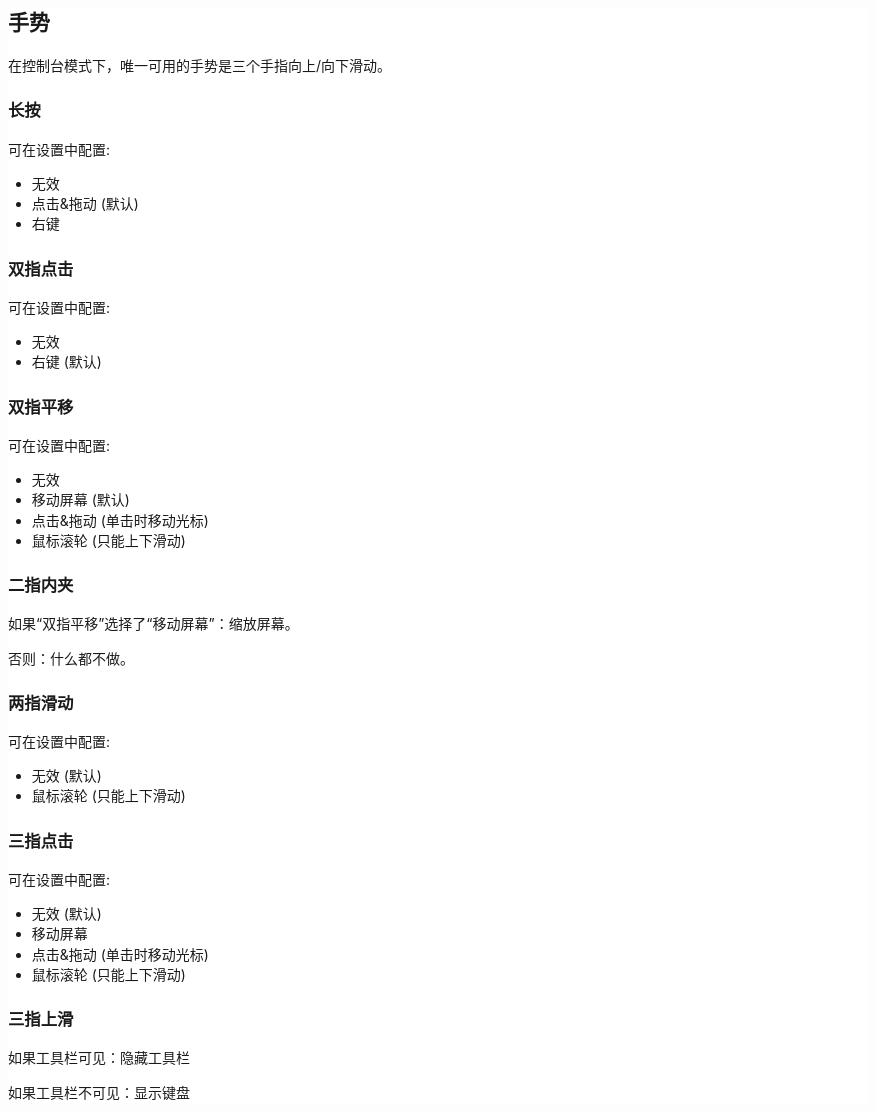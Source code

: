 ## 手势

在控制台模式下，唯一可用的手势是三个手指向上/向下滑动。

### 长按

可在设置中配置:

* 无效
* 点击&拖动 (默认)
* 右键

### 双指点击

可在设置中配置:

* 无效
* 右键 (默认)

### 双指平移

可在设置中配置:

* 无效
* 移动屏幕 (默认)
* 点击&拖动 (单击时移动光标)
* 鼠标滚轮 (只能上下滑动)

### 二指内夹

如果“双指平移”选择了“移动屏幕”：缩放屏幕。

否则：什么都不做。

### 两指滑动

可在设置中配置:

* 无效 (默认)
* 鼠标滚轮 (只能上下滑动)

### 三指点击

可在设置中配置:

* 无效 (默认)
* 移动屏幕
* 点击&拖动 (单击时移动光标)
* 鼠标滚轮 (只能上下滑动)

### 三指上滑

如果工具栏可见：隐藏工具栏

如果工具栏不可见：显示键盘
